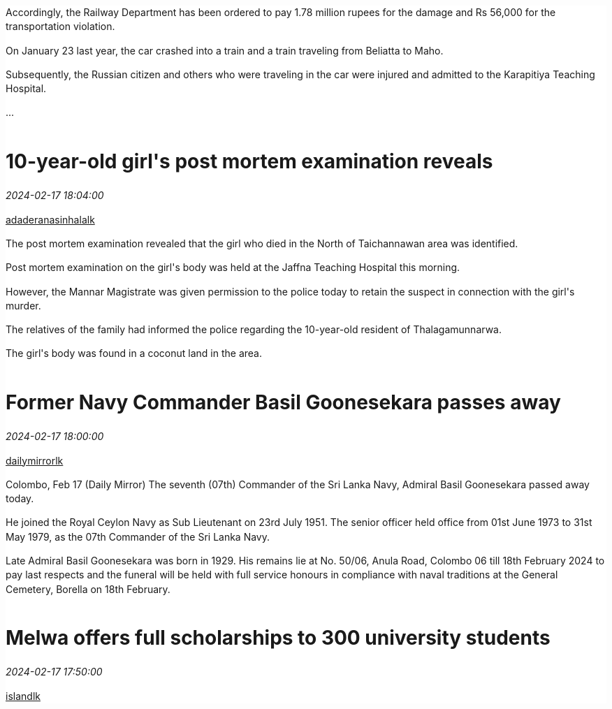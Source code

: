 Accordingly, the Railway Department has been ordered to pay 1.78 million rupees for the damage and Rs 56,000 for the transportation violation.

On January 23 last year, the car crashed into a train and a train traveling from Beliatta to Maho.

Subsequently, the Russian citizen and others who were traveling in the car were injured and admitted to the Karapitiya Teaching Hospital.

...



# 10-year-old girl's post mortem examination reveals

*2024-02-17 18:04:00*

[adaderanasinhalalk](http://sinhala.adaderana.lk/news/193512)

The post mortem examination revealed that the girl who died in the North of Taichannawan area was identified.

Post mortem examination on the girl's body was held at the Jaffna Teaching Hospital this morning.

However, the Mannar Magistrate was given permission to the police today to retain the suspect in connection with the girl's murder.

The relatives of the family had informed the police regarding the 10-year-old resident of Thalagamunnarwa.

The girl's body was found in a coconut land in the area.



# Former Navy Commander Basil Goonesekara passes away

*2024-02-17 18:00:00*

[dailymirrorlk](https://www.dailymirror.lk/breaking-news/Former-Navy-Commander-Basil-Goonesekara-passes-away/108-277240)

Colombo, Feb 17 (Daily Mirror) The seventh (07th) Commander of the Sri Lanka Navy, Admiral Basil Goonesekara passed away today.

He joined the Royal Ceylon Navy as Sub Lieutenant on 23rd July 1951. The senior officer held office from 01st June 1973 to 31st May 1979, as the 07th Commander of the Sri Lanka Navy.

Late Admiral Basil Goonesekara was born in 1929. His remains lie at No. 50/06, Anula Road, Colombo 06 till 18th February 2024 to pay last respects and the funeral will be held with full service honours in compliance with naval traditions at the General Cemetery, Borella on 18th February.



# Melwa offers full scholarships to 300 university students

*2024-02-17 17:50:00*

[islandlk](http://island.lk/melwa-offers-full-scholarships-to-300-university-students/)
